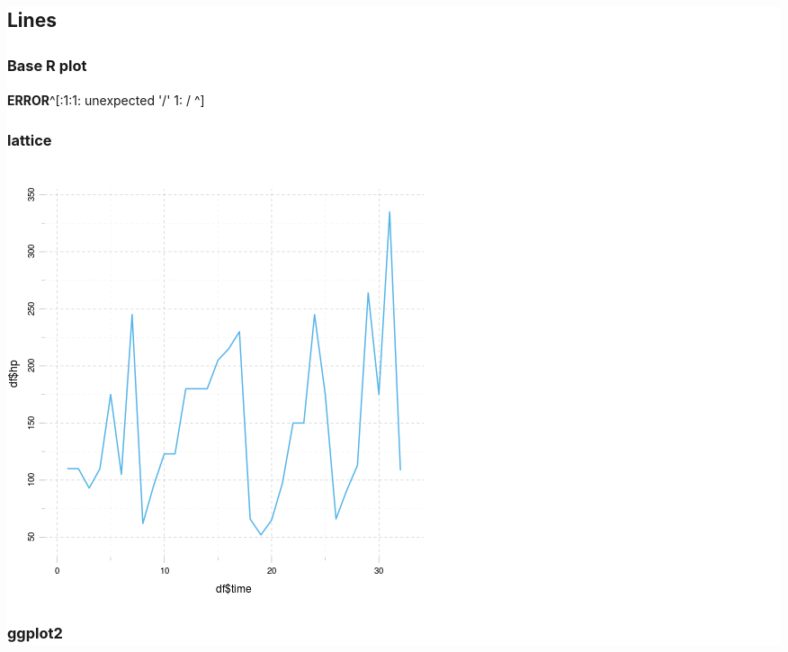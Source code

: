 ## Lines

### Base R plot

 **ERROR**^[<text>:1:1: unexpected '/'
1: /
    ^]

### lattice

![](./plots/graphs-17.png)

### ggplot2
